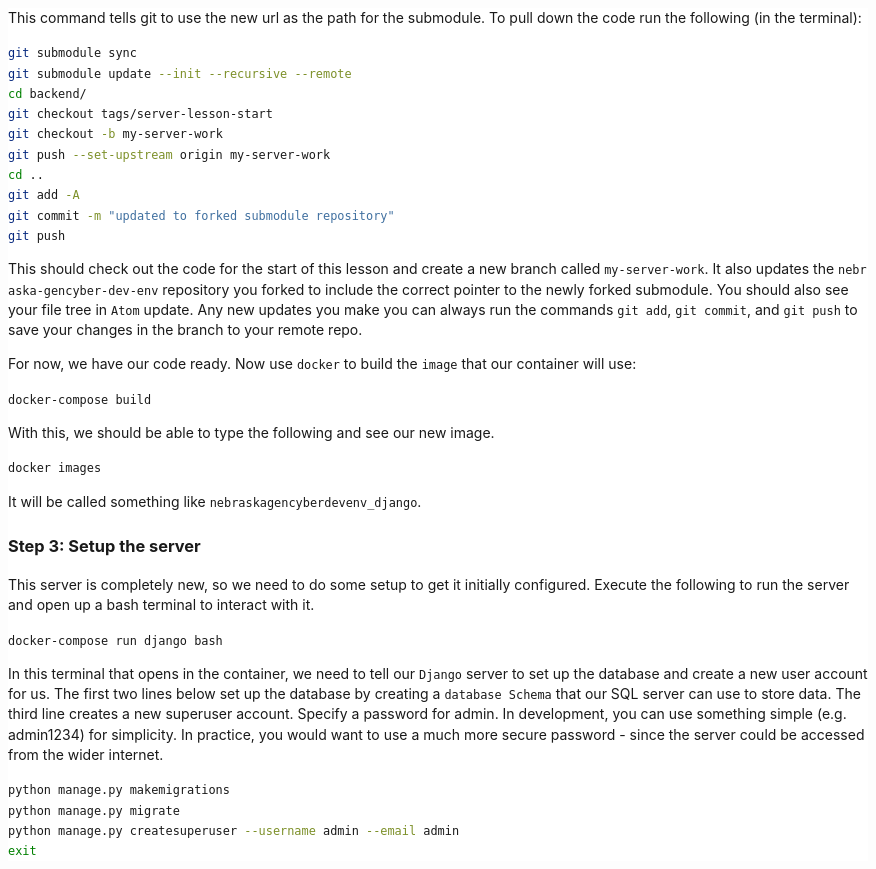This command tells git to use the new url as the path for the submodule. To pull down the code run the following (in the terminal):

```bash
git submodule sync
git submodule update --init --recursive --remote
cd backend/
git checkout tags/server-lesson-start
git checkout -b my-server-work
git push --set-upstream origin my-server-work
cd ..
git add -A
git commit -m "updated to forked submodule repository"
git push
```

This should check out the code for the start of this lesson and create a new branch called `my-server-work`. It also updates the `nebraska-gencyber-dev-env` repository you forked to include the correct pointer to the newly forked submodule. You should also see your file tree in `Atom` update. Any new updates you make you can always run the commands `git add`, `git commit`, and `git push` to save your changes in the branch to your remote repo.

For now, we have our code ready.
Now use `docker` to build the `image` that our container will use:

```bash
docker-compose build
```

With this, we should be able to type the following and see our new image.

```bash
docker images
```
It will be called something like `nebraskagencyberdevenv_django`.

### Step 3: Setup the server
This server is completely new, so we need to do some setup to get it initially configured. Execute the following to run the server and open up a bash terminal to interact with it.

```bash
docker-compose run django bash
```

In this terminal that opens in the container, we need to tell our `Django` server to set up the database and create a new user account for us. The first two lines below set up the database by creating a `database Schema` that our SQL server can use to store data. The third line creates a new superuser account. Specify a password for admin. In development, you can use something simple (e.g. admin1234) for simplicity. In practice, you would want to use a much more secure password - since the server could be accessed from the wider internet.

```bash
python manage.py makemigrations
python manage.py migrate
python manage.py createsuperuser --username admin --email admin
exit
```
